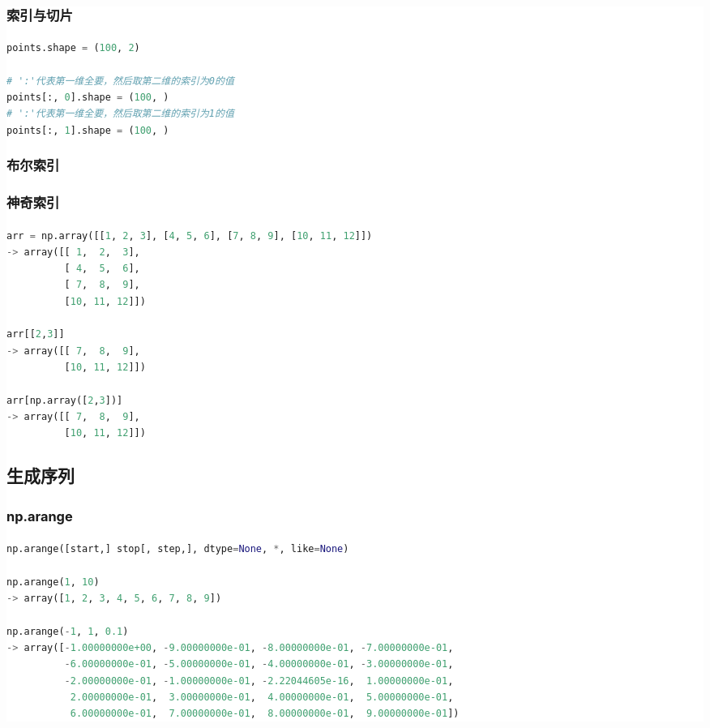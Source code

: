 ### 索引与切片

```python
points.shape = (100, 2)

# ':'代表第一维全要，然后取第二维的索引为0的值
points[:, 0].shape = (100, )
# ':'代表第一维全要，然后取第二维的索引为1的值
points[:, 1].shape = (100, )
```



### 布尔索引



### 神奇索引

```python
arr = np.array([[1, 2, 3], [4, 5, 6], [7, 8, 9], [10, 11, 12]])
-> array([[ 1,  2,  3],
          [ 4,  5,  6],
          [ 7,  8,  9],
          [10, 11, 12]])

arr[[2,3]]
-> array([[ 7,  8,  9],
          [10, 11, 12]])

arr[np.array([2,3])]
-> array([[ 7,  8,  9],
          [10, 11, 12]])
```



## 生成序列

### np.arange

```python
np.arange([start,] stop[, step,], dtype=None, *, like=None)

np.arange(1, 10)
-> array([1, 2, 3, 4, 5, 6, 7, 8, 9])

np.arange(-1, 1, 0.1)
-> array([-1.00000000e+00, -9.00000000e-01, -8.00000000e-01, -7.00000000e-01,
          -6.00000000e-01, -5.00000000e-01, -4.00000000e-01, -3.00000000e-01,
          -2.00000000e-01, -1.00000000e-01, -2.22044605e-16,  1.00000000e-01,
           2.00000000e-01,  3.00000000e-01,  4.00000000e-01,  5.00000000e-01,
           6.00000000e-01,  7.00000000e-01,  8.00000000e-01,  9.00000000e-01])
```
